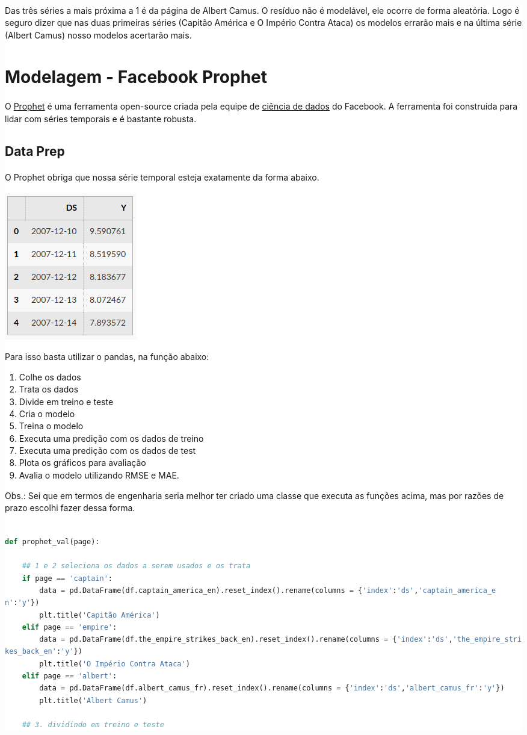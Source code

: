 Das três séries a mais próxima a 1 é da página de Albert Camus. O resíduo não é modelável, ele ocorre de forma aleatória. Logo é seguro dizer que nas duas primeiras séries (Capitão América e O Império Contra Ataca) os modelos errarão mais e na última série (Albert Camus) nosso modelos acertarão mais.


# Modelagem - Facebook Prophet

O [Prophet](https://facebook.github.io/prophet/) é uma ferramenta open-source criada pela equipe de [ciência de dados](https://research.fb.com/category/data-science/) do Facebook. A ferramenta foi construída para lidar com séries temporais e é bastante robusta.

## Data Prep

O Prophet obriga que nossa série temporal esteja exatamente da forma abaixo.

![prophet](images/prophet.png)

Para isso basta utilizar o pandas, na função abaixo:

1. Colhe os dados
2. Trata os dados
3. Divide em treino e teste
4. Cria o modelo
5. Treina o modelo 
6. Executa uma predição com os dados de treino
7. Executa uma predição com os dados de test
8. Plota os gráficos para avaliação
9. Avalia o modelo utilizando RMSE e MAE.

Obs.: Sei que em termos de engenharia seria melhor ter criado uma classe que executa as funções acima, mas por razões de prazo escolhi fazer dessa forma.


```python

def prophet_val(page):
    
    ## 1 e 2 seleciona os dados a serem usados e os trata
    if page == 'captain':
        data = pd.DataFrame(df.captain_america_en).reset_index().rename(columns = {'index':'ds','captain_america_en':'y'})
        plt.title('Capitão América')
    elif page == 'empire':
        data = pd.DataFrame(df.the_empire_strikes_back_en).reset_index().rename(columns = {'index':'ds','the_empire_strikes_back_en':'y'})
        plt.title('O Império Contra Ataca')
    elif page == 'albert':
        data = pd.DataFrame(df.albert_camus_fr).reset_index().rename(columns = {'index':'ds','albert_camus_fr':'y'})
        plt.title('Albert Camus')
        
    ## 3. dividindo em treino e teste
```